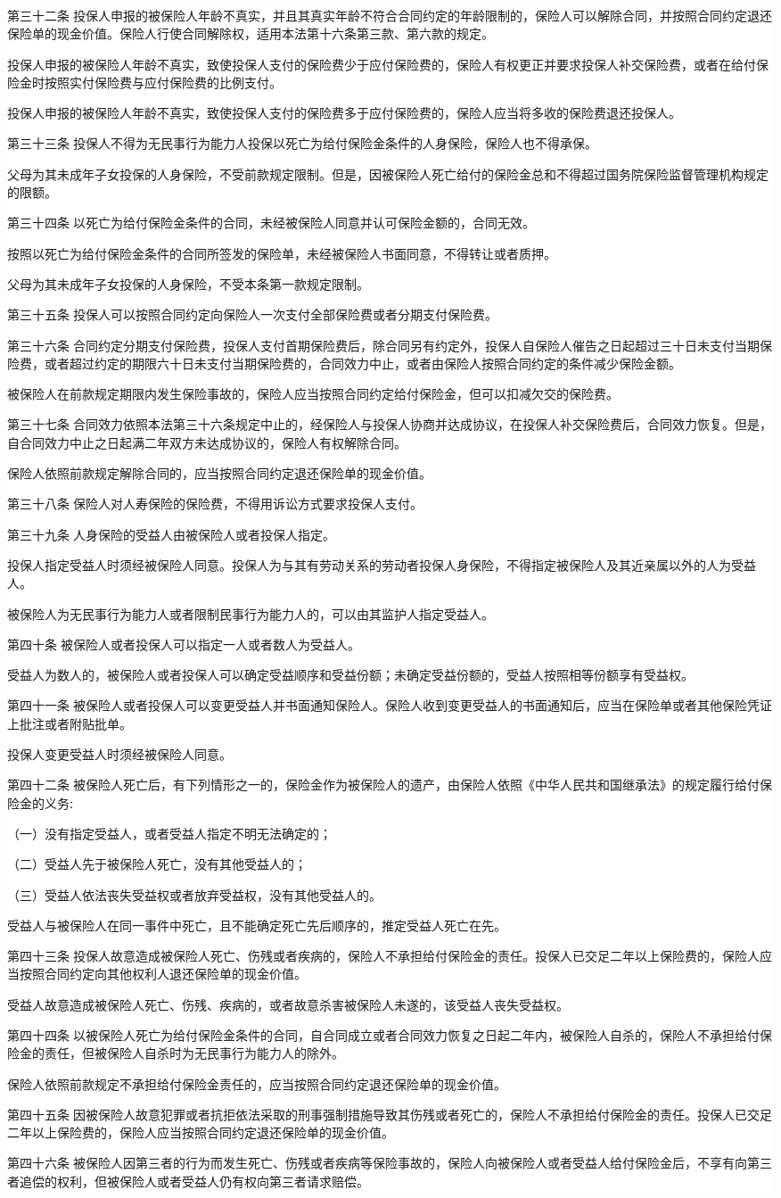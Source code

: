 第三十二条 投保人申报的被保险人年龄不真实，并且其真实年龄不符合合同约定的年龄限制的，保险人可以解除合同，并按照合同约定退还保险单的现金价值。保险人行使合同解除权，适用本法第十六条第三款、第六款的规定。

投保人申报的被保险人年龄不真实，致使投保人支付的保险费少于应付保险费的，保险人有权更正并要求投保人补交保险费，或者在给付保险金时按照实付保险费与应付保险费的比例支付。

投保人申报的被保险人年龄不真实，致使投保人支付的保险费多于应付保险费的，保险人应当将多收的保险费退还投保人。

第三十三条 投保人不得为无民事行为能力人投保以死亡为给付保险金条件的人身保险，保险人也不得承保。

父母为其未成年子女投保的人身保险，不受前款规定限制。但是，因被保险人死亡给付的保险金总和不得超过国务院保险监督管理机构规定的限额。

第三十四条 以死亡为给付保险金条件的合同，未经被保险人同意并认可保险金额的，合同无效。

按照以死亡为给付保险金条件的合同所签发的保险单，未经被保险人书面同意，不得转让或者质押。

父母为其未成年子女投保的人身保险，不受本条第一款规定限制。

第三十五条 投保人可以按照合同约定向保险人一次支付全部保险费或者分期支付保险费。

第三十六条 合同约定分期支付保险费，投保人支付首期保险费后，除合同另有约定外，投保人自保险人催告之日起超过三十日未支付当期保险费，或者超过约定的期限六十日未支付当期保险费的，合同效力中止，或者由保险人按照合同约定的条件减少保险金额。

被保险人在前款规定期限内发生保险事故的，保险人应当按照合同约定给付保险金，但可以扣减欠交的保险费。

第三十七条 合同效力依照本法第三十六条规定中止的，经保险人与投保人协商并达成协议，在投保人补交保险费后，合同效力恢复。但是，自合同效力中止之日起满二年双方未达成协议的，保险人有权解除合同。

保险人依照前款规定解除合同的，应当按照合同约定退还保险单的现金价值。

第三十八条 保险人对人寿保险的保险费，不得用诉讼方式要求投保人支付。

第三十九条 人身保险的受益人由被保险人或者投保人指定。

投保人指定受益人时须经被保险人同意。投保人为与其有劳动关系的劳动者投保人身保险，不得指定被保险人及其近亲属以外的人为受益人。

被保险人为无民事行为能力人或者限制民事行为能力人的，可以由其监护人指定受益人。

第四十条 被保险人或者投保人可以指定一人或者数人为受益人。

受益人为数人的，被保险人或者投保人可以确定受益顺序和受益份额；未确定受益份额的，受益人按照相等份额享有受益权。

第四十一条 被保险人或者投保人可以变更受益人并书面通知保险人。保险人收到变更受益人的书面通知后，应当在保险单或者其他保险凭证上批注或者附贴批单。

投保人变更受益人时须经被保险人同意。

第四十二条 被保险人死亡后，有下列情形之一的，保险金作为被保险人的遗产，由保险人依照《中华人民共和国继承法》的规定履行给付保险金的义务:

（一）没有指定受益人，或者受益人指定不明无法确定的；

（二）受益人先于被保险人死亡，没有其他受益人的；

（三）受益人依法丧失受益权或者放弃受益权，没有其他受益人的。

受益人与被保险人在同一事件中死亡，且不能确定死亡先后顺序的，推定受益人死亡在先。

第四十三条 投保人故意造成被保险人死亡、伤残或者疾病的，保险人不承担给付保险金的责任。投保人已交足二年以上保险费的，保险人应当按照合同约定向其他权利人退还保险单的现金价值。

受益人故意造成被保险人死亡、伤残、疾病的，或者故意杀害被保险人未遂的，该受益人丧失受益权。

第四十四条 以被保险人死亡为给付保险金条件的合同，自合同成立或者合同效力恢复之日起二年内，被保险人自杀的，保险人不承担给付保险金的责任，但被保险人自杀时为无民事行为能力人的除外。

保险人依照前款规定不承担给付保险金责任的，应当按照合同约定退还保险单的现金价值。

第四十五条 因被保险人故意犯罪或者抗拒依法采取的刑事强制措施导致其伤残或者死亡的，保险人不承担给付保险金的责任。投保人已交足二年以上保险费的，保险人应当按照合同约定退还保险单的现金价值。

第四十六条 被保险人因第三者的行为而发生死亡、伤残或者疾病等保险事故的，保险人向被保险人或者受益人给付保险金后，不享有向第三者追偿的权利，但被保险人或者受益人仍有权向第三者请求赔偿。

